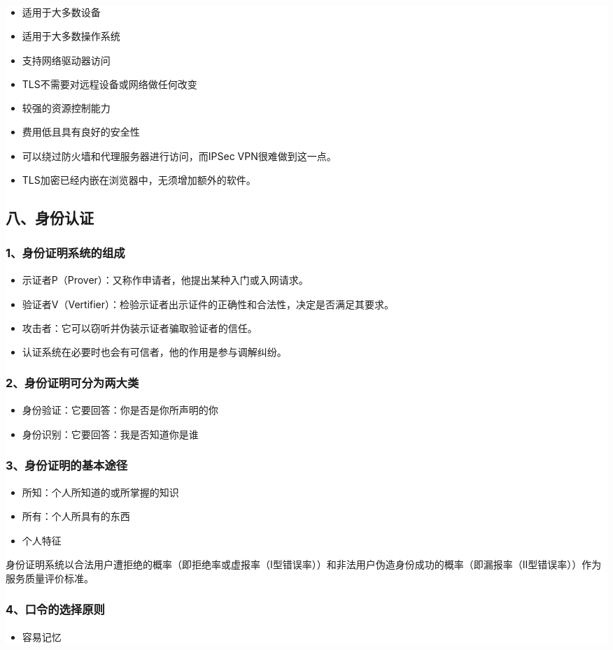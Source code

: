 - 适用于大多数设备

- 适用于大多数操作系统

- 支持网络驱动器访问

- TLS不需要对远程设备或网络做任何改变

- 较强的资源控制能力

- 费用低且具有良好的安全性

- 可以绕过防火墙和代理服务器进行访问，而IPSec VPN很难做到这一点。

- TLS加密已经内嵌在浏览器中，无须增加额外的软件。



## 八、身份认证



### 1、身份证明系统的组成



- 示证者P（Prover）：又称作申请者，他提出某种入门或入网请求。

- 验证者V（Vertifier）：检验示证者出示证件的正确性和合法性，决定是否满足其要求。

- 攻击者：它可以窃听并伪装示证者骗取验证者的信任。

- 认证系统在必要时也会有可信者，他的作用是参与调解纠纷。



### 2、身份证明可分为两大类



- 身份验证：它要回答：你是否是你所声明的你

- 身份识别：它要回答：我是否知道你是谁



### 3、身份证明的基本途径



- 所知：个人所知道的或所掌握的知识

- 所有：个人所具有的东西

- 个人特征



身份证明系统以合法用户遭拒绝的概率（即拒绝率或虚报率（I型错误率））和非法用户伪造身份成功的概率（即漏报率（Ⅱ型错误率））作为服务质量评价标准。



### 4、口令的选择原则



- 容易记忆
